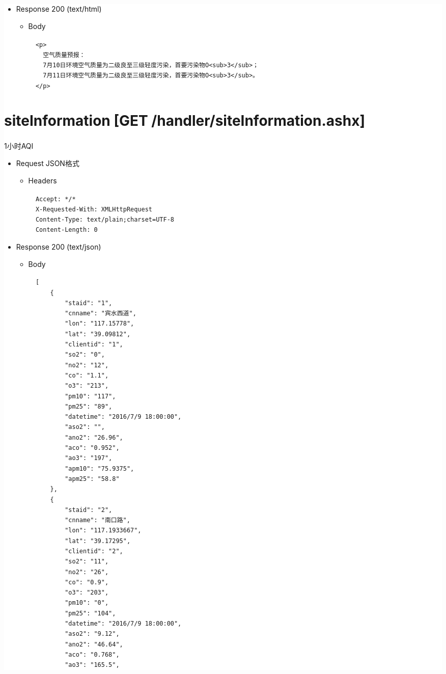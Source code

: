 + Response 200 (text/html)

    + Body

            <p>
              空气质量预报：
              7月10日环境空气质量为二级良至三级轻度污染，首要污染物O<sub>3</sub>；
              7月11日环境空气质量为二级良至三级轻度污染，首要污染物O<sub>3</sub>。
            </p>




# siteInformation [GET /handler/siteInformation.ashx]
1小时AQI

+ Request JSON格式

    + Headers

            Accept: */*
            X-Requested-With: XMLHttpRequest
            Content-Type: text/plain;charset=UTF-8
            Content-Length: 0

+ Response 200 (text/json)

    + Body

            [
                {
                    "staid": "1",
                    "cnname": "宾水西道",
                    "lon": "117.15778",
                    "lat": "39.09812",
                    "clientid": "1",
                    "so2": "0",
                    "no2": "12",
                    "co": "1.1",
                    "o3": "213",
                    "pm10": "117",
                    "pm25": "89",
                    "datetime": "2016/7/9 18:00:00",
                    "aso2": "",
                    "ano2": "26.96",
                    "aco": "0.952",
                    "ao3": "197",
                    "apm10": "75.9375",
                    "apm25": "58.8"
                },
                {
                    "staid": "2",
                    "cnname": "南口路",
                    "lon": "117.1933667",
                    "lat": "39.17295",
                    "clientid": "2",
                    "so2": "11",
                    "no2": "26",
                    "co": "0.9",
                    "o3": "203",
                    "pm10": "0",
                    "pm25": "104",
                    "datetime": "2016/7/9 18:00:00",
                    "aso2": "9.12",
                    "ano2": "46.64",
                    "aco": "0.768",
                    "ao3": "165.5",